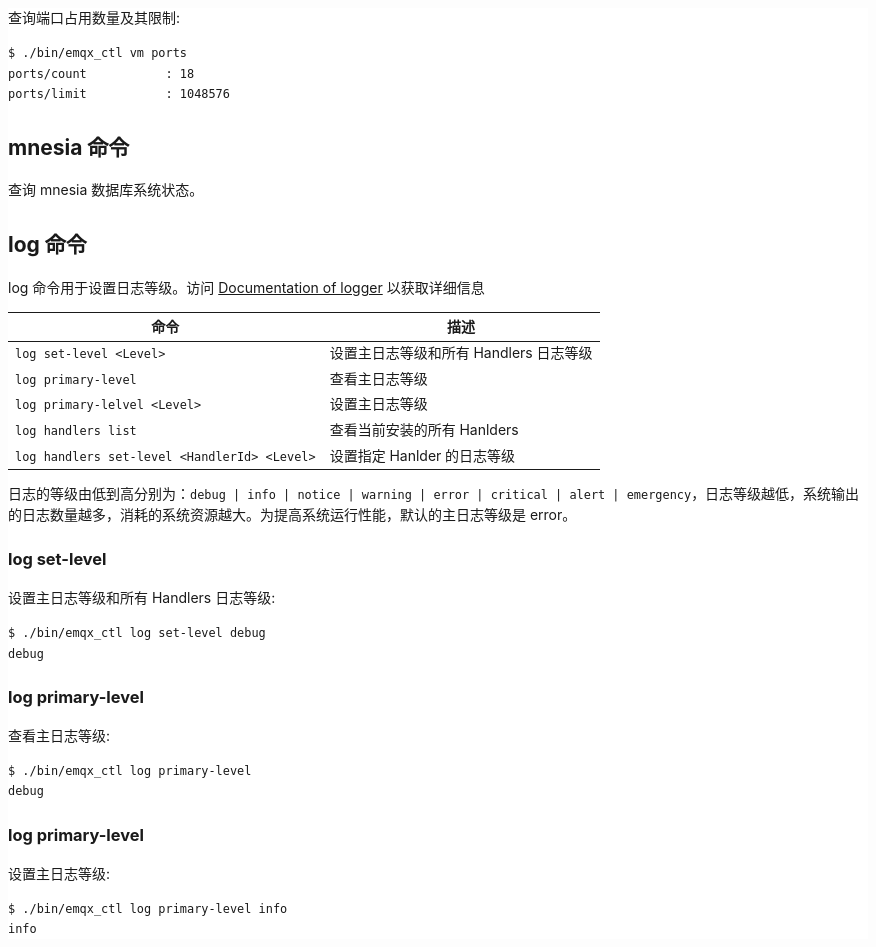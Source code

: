 查询端口占用数量及其限制:

```bash
$ ./bin/emqx_ctl vm ports
ports/count           : 18
ports/limit           : 1048576
```

## mnesia 命令

查询 mnesia 数据库系统状态。

## log 命令

log 命令用于设置日志等级。访问 [Documentation of logger](http://erlang.org/doc/apps/kernel/logger_chapter.html) 以获取详细信息

| 命令                                          | 描述                                   |
| -------------------------------------------- | -------------------------------------- |
| `log set-level <Level>                     ` | 设置主日志等级和所有 Handlers 日志等级 |
| `log primary-level                         ` | 查看主日志等级                         |
| `log primary-lelvel <Level>                ` | 设置主日志等级                         |
| `log handlers list                         ` | 查看当前安装的所有 Hanlders            |
| `log handlers set-level <HandlerId> <Level>` | 设置指定 Hanlder 的日志等级            |

日志的等级由低到高分别为：`debug | info | notice | warning | error | critical | alert | emergency`，日志等级越低，系统输出的日志数量越多，消耗的系统资源越大。为提高系统运行性能，默认的主日志等级是 error。

### log set-level <Level>

设置主日志等级和所有 Handlers 日志等级:

```bash
$ ./bin/emqx_ctl log set-level debug
debug
```

### log primary-level

查看主日志等级:

```bash
$ ./bin/emqx_ctl log primary-level
debug
```

### log primary-level <Level>

设置主日志等级:

```bash
$ ./bin/emqx_ctl log primary-level info
info
```
